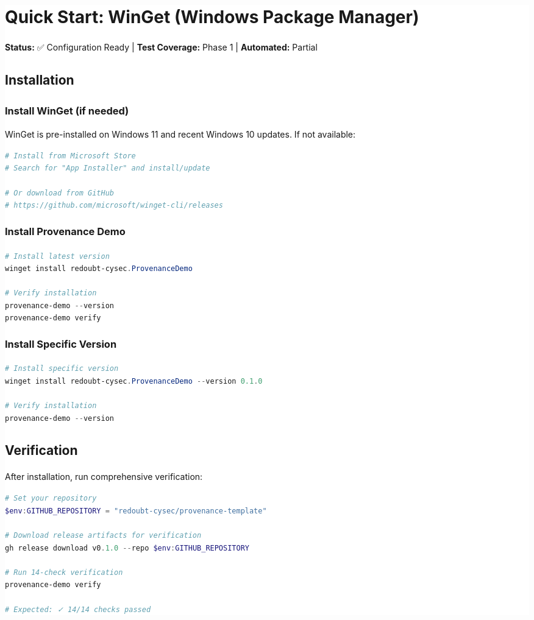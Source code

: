 # Quick Start: WinGet (Windows Package Manager)

**Status:** ✅ Configuration Ready | **Test Coverage:** Phase 1 | **Automated:** Partial

## Installation

### Install WinGet (if needed)

WinGet is pre-installed on Windows 11 and recent Windows 10 updates. If not available:

```powershell
# Install from Microsoft Store
# Search for "App Installer" and install/update

# Or download from GitHub
# https://github.com/microsoft/winget-cli/releases
```

### Install Provenance Demo

```powershell
# Install latest version
winget install redoubt-cysec.ProvenanceDemo

# Verify installation
provenance-demo --version
provenance-demo verify
```

### Install Specific Version

```powershell
# Install specific version
winget install redoubt-cysec.ProvenanceDemo --version 0.1.0

# Verify installation
provenance-demo --version
```

## Verification

After installation, run comprehensive verification:

```powershell
# Set your repository
$env:GITHUB_REPOSITORY = "redoubt-cysec/provenance-template"

# Download release artifacts for verification
gh release download v0.1.0 --repo $env:GITHUB_REPOSITORY

# Run 14-check verification
provenance-demo verify

# Expected: ✓ 14/14 checks passed
```
